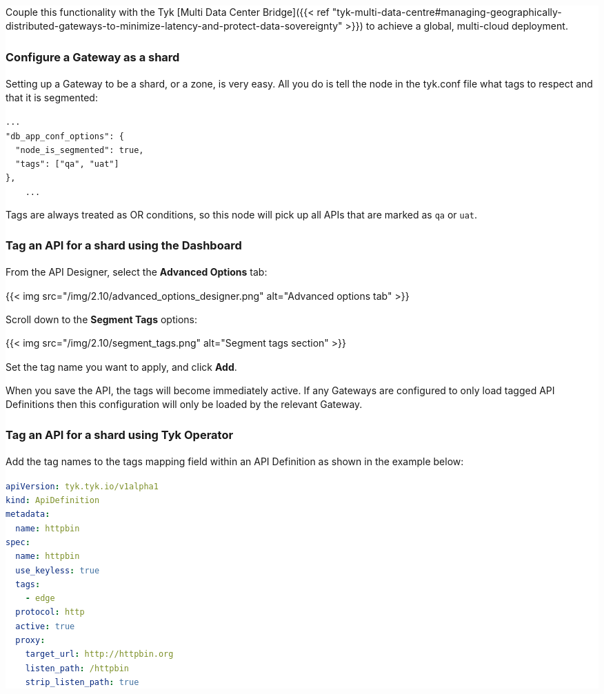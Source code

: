Couple this functionality with the Tyk [Multi Data Center Bridge]({{< ref "tyk-multi-data-centre#managing-geographically-distributed-gateways-to-minimize-latency-and-protect-data-sovereignty" >}}) to achieve a global, multi-cloud deployment.

### Configure a Gateway as a shard

Setting up a Gateway to be a shard, or a zone, is very easy. All you do is tell the node in the tyk.conf file what tags to respect and that it is segmented:

```{.copyWrapper}
...
"db_app_conf_options": {
  "node_is_segmented": true,
  "tags": ["qa", "uat"]
},
	...
```

Tags are always treated as OR conditions, so this node will pick up all APIs that are marked as `qa` or `uat`.

### Tag an API for a shard using the Dashboard

From the API Designer, select the **Advanced Options** tab:

{{< img src="/img/2.10/advanced_options_designer.png" alt="Advanced options tab" >}}

Scroll down to the **Segment Tags** options:

{{< img src="/img/2.10/segment_tags.png" alt="Segment tags section" >}}

Set the tag name you want to apply, and click **Add**.

When you save the API, the tags will become immediately active. If any Gateways are configured to only load tagged API Definitions then this configuration will only be loaded by the relevant Gateway.

### Tag an API for a shard using Tyk Operator

Add the tag names to the tags mapping field within an API Definition as shown in the example below:

```yaml {linenos=table,hl_lines=["8-9"],linenostart=1}
apiVersion: tyk.tyk.io/v1alpha1
kind: ApiDefinition
metadata:
  name: httpbin
spec:
  name: httpbin
  use_keyless: true
  tags:
    - edge
  protocol: http
  active: true
  proxy:
    target_url: http://httpbin.org
    listen_path: /httpbin
    strip_listen_path: true
```
